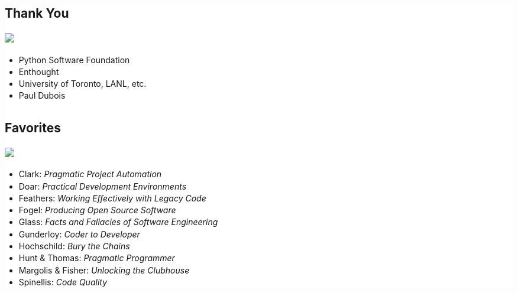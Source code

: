 ## Thank You

<img class="center" src="@root/files/2015/09/scipy06/thumb17.png">

-   Python Software Foundation
-   Enthought
-   University of Toronto, LANL, etc.
-   Paul Dubois

## Favorites

<img class="center" src="@root/files/2015/09/scipy06/thumb18.png">

-   Clark: *Pragmatic Project Automation*
-   Doar: *Practical Development Environments*
-   Feathers: *Working Effectively with Legacy Code*
-   Fogel: *Producing Open Source Software*
-   Glass: *Facts and Fallacies of Software Engineering*
-   Gunderloy: *Coder to Developer*
-   Hochschild: *Bury the Chains*
-   Hunt &amp; Thomas: *Pragmatic Programmer*
-   Margolis &amp; Fisher: *Unlocking the Clubhouse*
-   Spinellis: *Code Quality*
